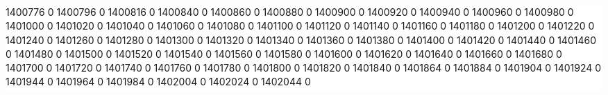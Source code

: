 1400776	0
1400796	0
1400816	0
1400840	0
1400860	0
1400880	0
1400900	0
1400920	0
1400940	0
1400960	0
1400980	0
1401000	0
1401020	0
1401040	0
1401060	0
1401080	0
1401100	0
1401120	0
1401140	0
1401160	0
1401180	0
1401200	0
1401220	0
1401240	0
1401260	0
1401280	0
1401300	0
1401320	0
1401340	0
1401360	0
1401380	0
1401400	0
1401420	0
1401440	0
1401460	0
1401480	0
1401500	0
1401520	0
1401540	0
1401560	0
1401580	0
1401600	0
1401620	0
1401640	0
1401660	0
1401680	0
1401700	0
1401720	0
1401740	0
1401760	0
1401780	0
1401800	0
1401820	0
1401840	0
1401864	0
1401884	0
1401904	0
1401924	0
1401944	0
1401964	0
1401984	0
1402004	0
1402024	0
1402044	0